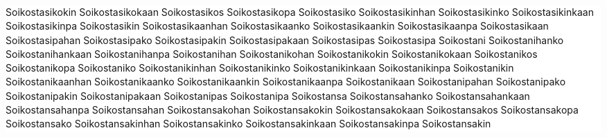 Soikostasikokin
Soikostasikokaan
Soikostasikos
Soikostasikopa
Soikostasiko
Soikostasikinhan
Soikostasikinko
Soikostasikinkaan
Soikostasikinpa
Soikostasikin
Soikostasikaanhan
Soikostasikaanko
Soikostasikaankin
Soikostasikaanpa
Soikostasikaan
Soikostasipahan
Soikostasipako
Soikostasipakin
Soikostasipakaan
Soikostasipas
Soikostasipa
Soikostani
Soikostanihanko
Soikostanihankaan
Soikostanihanpa
Soikostanihan
Soikostanikohan
Soikostanikokin
Soikostanikokaan
Soikostanikos
Soikostanikopa
Soikostaniko
Soikostanikinhan
Soikostanikinko
Soikostanikinkaan
Soikostanikinpa
Soikostanikin
Soikostanikaanhan
Soikostanikaanko
Soikostanikaankin
Soikostanikaanpa
Soikostanikaan
Soikostanipahan
Soikostanipako
Soikostanipakin
Soikostanipakaan
Soikostanipas
Soikostanipa
Soikostansa
Soikostansahanko
Soikostansahankaan
Soikostansahanpa
Soikostansahan
Soikostansakohan
Soikostansakokin
Soikostansakokaan
Soikostansakos
Soikostansakopa
Soikostansako
Soikostansakinhan
Soikostansakinko
Soikostansakinkaan
Soikostansakinpa
Soikostansakin